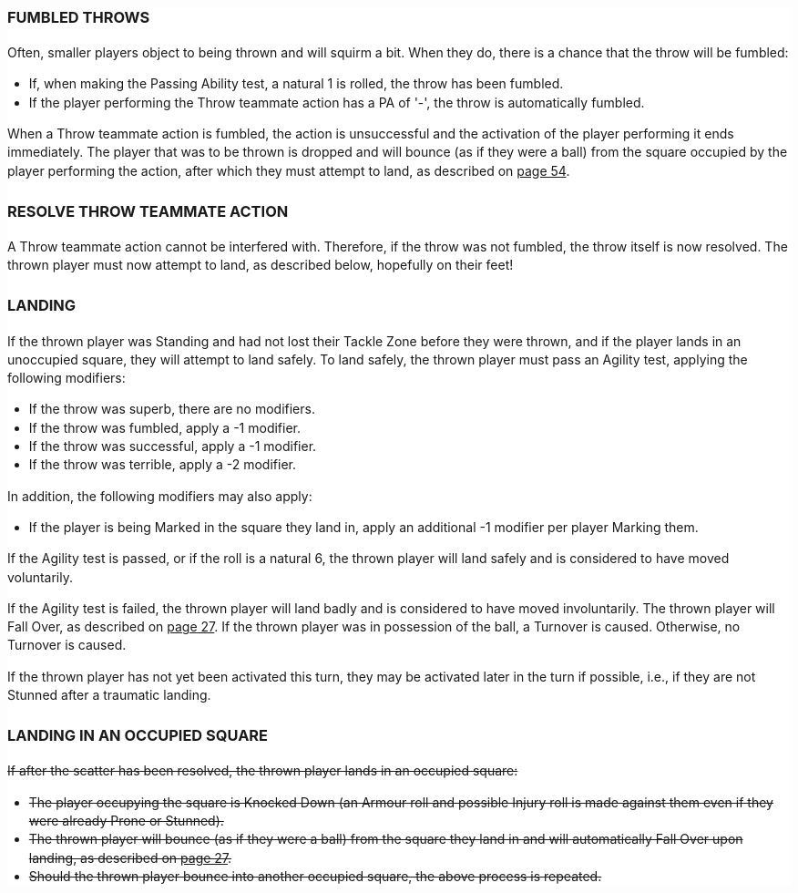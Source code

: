 ### FUMBLED THROWS

Often, smaller players object to being thrown and will squirm a bit. When they do, there is a chance that the throw will be fumbled:

* If, when making the Passing Ability test, a natural 1 is rolled, the throw has been fumbled.
* If the player performing the Throw teammate action has a PA of '-', the throw is automatically fumbled.

When a Throw teammate action is fumbled, the action is unsuccessful and the activation of the player performing it ends immediately. The player that was to be thrown is dropped and will bounce (as if they were a ball) from the square occupied by the player performing the action, after which they must attempt to land, as described on [page 54](../core_rules/the_rules_of_blood_bowl.md#landing).

### RESOLVE THROW TEAMMATE ACTION

A Throw teammate action cannot be interfered with. Therefore, if the throw was not fumbled, the throw itself is now resolved. The thrown player must now attempt to land, as described below, hopefully on their feet!

### LANDING

If the thrown player was Standing and had not lost their Tackle Zone before they were thrown, and if the player lands in an unoccupied square, they will attempt to land safely. To land safely, the thrown player must pass an Agility test, applying the following modifiers:

* If the throw was superb, there are no modifiers.
* If the throw was fumbled, apply a -1 modifier.
* If the throw was successful, apply a -1 modifier.
* If the throw was terrible, apply a -2 modifier.

In addition, the following modifiers may also apply:

* If the player is being Marked in the square they land in, apply an additional -1 modifier per player Marking them.

If the Agility test is passed, or if the roll is a natural 6, the thrown player will land safely and is considered to have moved voluntarily.

If the Agility test is failed, the thrown player will land badly and is considered to have moved involuntarily. The thrown player will Fall Over, as described on [page 27](../core_rules/rules_and_regulations.md#falling-over). If the thrown player was in possession of the ball, a Turnover is caused. Otherwise, no Turnover is caused.

If the thrown player has not yet been activated this turn, they may be activated later in the turn if possible, i.e., if they are not Stunned after a traumatic landing.

### LANDING IN AN OCCUPIED SQUARE

~~If after the scatter has been resolved, the thrown player lands in an occupied square:~~

* ~~The player occupying the square is Knocked Down (an Armour roll and possible Injury roll is made against them even if they were already Prone or Stunned).~~
* ~~The thrown player will bounce (as if they were a ball) from the square they land in and will automatically Fall Over upon landing, as described on [page 27](../core_rules/rules_and_regulations.md#falling-over).~~
* ~~Should the thrown player bounce into another occupied square, the above process is repeated.~~
